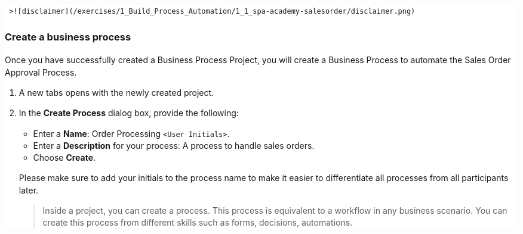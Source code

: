      >![disclaimer](/exercises/1_Build_Process_Automation/1_1_spa-academy-salesorder/disclaimer.png)


### Create a business process

Once you have successfully created a Business Process Project, you will create a Business Process to automate the Sales Order Approval Process.


1. A new tabs opens with the newly created project.

2. In the **Create Process** dialog box, provide the following:

    - Enter a **Name**: Order Processing ``<User Initials>``.
    - Enter a **Description** for your process: A process to handle sales orders.
    - Choose **Create**.

     Please make sure to add your initials to the process name to make it easier to differentiate all processes from all participants later. 

    > Inside a project, you can create a process. This process is equivalent to a workflow in any business scenario. You can create this process from different skills such as forms, decisions, automations.

